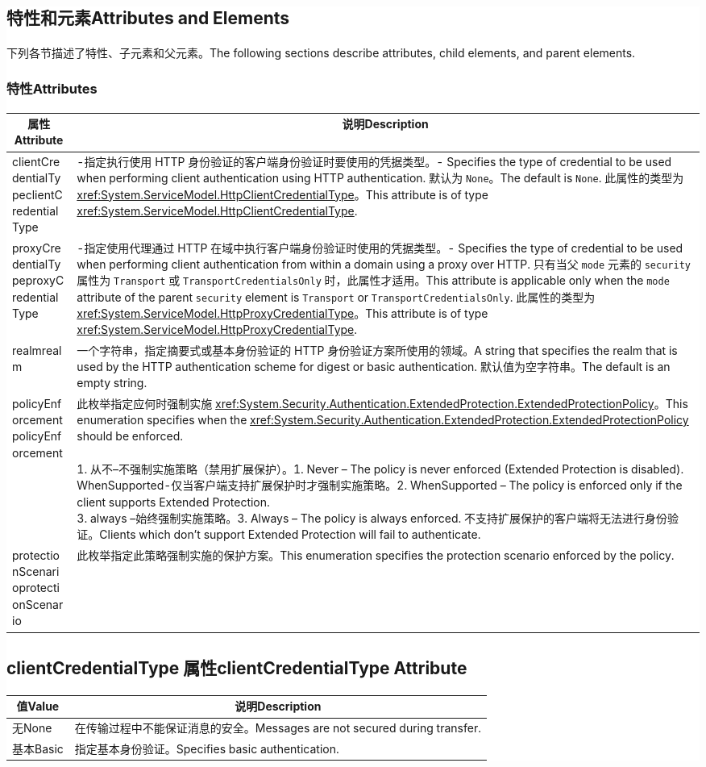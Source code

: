 ## <a name="attributes-and-elements"></a><span data-ttu-id="9e1bd-105">特性和元素</span><span class="sxs-lookup"><span data-stu-id="9e1bd-105">Attributes and Elements</span></span>  
 <span data-ttu-id="9e1bd-106">下列各节描述了特性、子元素和父元素。</span><span class="sxs-lookup"><span data-stu-id="9e1bd-106">The following sections describe attributes, child elements, and parent elements.</span></span>  
  
### <a name="attributes"></a><span data-ttu-id="9e1bd-107">特性</span><span class="sxs-lookup"><span data-stu-id="9e1bd-107">Attributes</span></span>  
  
|<span data-ttu-id="9e1bd-108">属性</span><span class="sxs-lookup"><span data-stu-id="9e1bd-108">Attribute</span></span>|<span data-ttu-id="9e1bd-109">说明</span><span class="sxs-lookup"><span data-stu-id="9e1bd-109">Description</span></span>|  
|---------------|-----------------|  
|<span data-ttu-id="9e1bd-110">clientCredentialType</span><span class="sxs-lookup"><span data-stu-id="9e1bd-110">clientCredentialType</span></span>|<span data-ttu-id="9e1bd-111">-指定执行使用 HTTP 身份验证的客户端身份验证时要使用的凭据类型。</span><span class="sxs-lookup"><span data-stu-id="9e1bd-111">-   Specifies the type of credential to be used when performing client authentication using HTTP authentication.</span></span>  <span data-ttu-id="9e1bd-112">默认为 `None`。</span><span class="sxs-lookup"><span data-stu-id="9e1bd-112">The default is `None`.</span></span> <span data-ttu-id="9e1bd-113">此属性的类型为 <xref:System.ServiceModel.HttpClientCredentialType>。</span><span class="sxs-lookup"><span data-stu-id="9e1bd-113">This attribute is of type <xref:System.ServiceModel.HttpClientCredentialType>.</span></span>|  
|<span data-ttu-id="9e1bd-114">proxyCredentialType</span><span class="sxs-lookup"><span data-stu-id="9e1bd-114">proxyCredentialType</span></span>|<span data-ttu-id="9e1bd-115">-指定使用代理通过 HTTP 在域中执行客户端身份验证时使用的凭据类型。</span><span class="sxs-lookup"><span data-stu-id="9e1bd-115">-   Specifies the type of credential to be used when performing client authentication from within a domain using a proxy over HTTP.</span></span> <span data-ttu-id="9e1bd-116">只有当父 `mode` 元素的 `security` 属性为 `Transport` 或 `TransportCredentialsOnly` 时，此属性才适用。</span><span class="sxs-lookup"><span data-stu-id="9e1bd-116">This attribute is applicable only when the `mode` attribute of the parent `security` element is `Transport` or `TransportCredentialsOnly`.</span></span> <span data-ttu-id="9e1bd-117">此属性的类型为 <xref:System.ServiceModel.HttpProxyCredentialType>。</span><span class="sxs-lookup"><span data-stu-id="9e1bd-117">This attribute is of type <xref:System.ServiceModel.HttpProxyCredentialType>.</span></span>|  
|<span data-ttu-id="9e1bd-118">realm</span><span class="sxs-lookup"><span data-stu-id="9e1bd-118">realm</span></span>|<span data-ttu-id="9e1bd-119">一个字符串，指定摘要式或基本身份验证的 HTTP 身份验证方案所使用的领域。</span><span class="sxs-lookup"><span data-stu-id="9e1bd-119">A string that specifies the realm that is used by the HTTP authentication scheme for digest or basic authentication.</span></span> <span data-ttu-id="9e1bd-120">默认值为空字符串。</span><span class="sxs-lookup"><span data-stu-id="9e1bd-120">The default is an empty string.</span></span>|  
|<span data-ttu-id="9e1bd-121">policyEnforcement</span><span class="sxs-lookup"><span data-stu-id="9e1bd-121">policyEnforcement</span></span>|<span data-ttu-id="9e1bd-122">此枚举指定应何时强制实施 <xref:System.Security.Authentication.ExtendedProtection.ExtendedProtectionPolicy>。</span><span class="sxs-lookup"><span data-stu-id="9e1bd-122">This enumeration specifies when the <xref:System.Security.Authentication.ExtendedProtection.ExtendedProtectionPolicy> should be enforced.</span></span><br /><br /> <span data-ttu-id="9e1bd-123">1. 从不–不强制实施策略（禁用扩展保护）。</span><span class="sxs-lookup"><span data-stu-id="9e1bd-123">1.  Never – The policy is never enforced (Extended Protection is disabled).</span></span><br /><span data-ttu-id="9e1bd-124">WhenSupported-仅当客户端支持扩展保护时才强制实施策略。</span><span class="sxs-lookup"><span data-stu-id="9e1bd-124">2.  WhenSupported – The policy is enforced only if the client supports Extended Protection.</span></span><br /><span data-ttu-id="9e1bd-125">3. always –始终强制实施策略。</span><span class="sxs-lookup"><span data-stu-id="9e1bd-125">3.  Always – The policy is always enforced.</span></span> <span data-ttu-id="9e1bd-126">不支持扩展保护的客户端将无法进行身份验证。</span><span class="sxs-lookup"><span data-stu-id="9e1bd-126">Clients which don’t support Extended Protection will fail to authenticate.</span></span>|  
|<span data-ttu-id="9e1bd-127">protectionScenario</span><span class="sxs-lookup"><span data-stu-id="9e1bd-127">protectionScenario</span></span>|<span data-ttu-id="9e1bd-128">此枚举指定此策略强制实施的保护方案。</span><span class="sxs-lookup"><span data-stu-id="9e1bd-128">This enumeration specifies the protection scenario enforced by the policy.</span></span>|  
  
## <a name="clientcredentialtype-attribute"></a><span data-ttu-id="9e1bd-129">clientCredentialType 属性</span><span class="sxs-lookup"><span data-stu-id="9e1bd-129">clientCredentialType Attribute</span></span>  
  
|<span data-ttu-id="9e1bd-130">值</span><span class="sxs-lookup"><span data-stu-id="9e1bd-130">Value</span></span>|<span data-ttu-id="9e1bd-131">说明</span><span class="sxs-lookup"><span data-stu-id="9e1bd-131">Description</span></span>|  
|-----------|-----------------|  
|<span data-ttu-id="9e1bd-132">无</span><span class="sxs-lookup"><span data-stu-id="9e1bd-132">None</span></span>|<span data-ttu-id="9e1bd-133">在传输过程中不能保证消息的安全。</span><span class="sxs-lookup"><span data-stu-id="9e1bd-133">Messages are not secured during transfer.</span></span>|  
|<span data-ttu-id="9e1bd-134">基本</span><span class="sxs-lookup"><span data-stu-id="9e1bd-134">Basic</span></span>|<span data-ttu-id="9e1bd-135">指定基本身份验证。</span><span class="sxs-lookup"><span data-stu-id="9e1bd-135">Specifies basic authentication.</span></span>|  